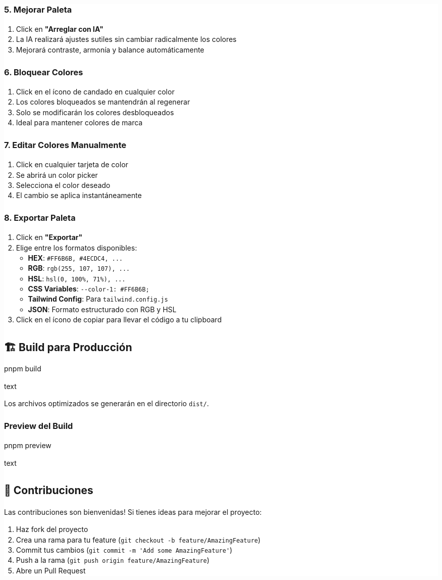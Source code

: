 ### 5. Mejorar Paleta

1. Click en **"Arreglar con IA"**
2. La IA realizará ajustes sutiles sin cambiar radicalmente los colores
3. Mejorará contraste, armonía y balance automáticamente

### 6. Bloquear Colores

1. Click en el ícono de candado en cualquier color
2. Los colores bloqueados se mantendrán al regenerar
3. Solo se modificarán los colores desbloqueados
4. Ideal para mantener colores de marca

### 7. Editar Colores Manualmente

1. Click en cualquier tarjeta de color
2. Se abrirá un color picker
3. Selecciona el color deseado
4. El cambio se aplica instantáneamente

### 8. Exportar Paleta

1. Click en **"Exportar"**
2. Elige entre los formatos disponibles:
   - **HEX**: `#FF6B6B, #4ECDC4, ...`
   - **RGB**: `rgb(255, 107, 107), ...`
   - **HSL**: `hsl(0, 100%, 71%), ...`
   - **CSS Variables**: `--color-1: #FF6B6B;`
   - **Tailwind Config**: Para `tailwind.config.js`
   - **JSON**: Formato estructurado con RGB y HSL
3. Click en el ícono de copiar para llevar el código a tu clipboard

## 🏗️ Build para Producción

pnpm build

text

Los archivos optimizados se generarán en el directorio `dist/`.

### Preview del Build

pnpm preview

text

## 🤝 Contribuciones

Las contribuciones son bienvenidas! Si tienes ideas para mejorar el proyecto:

1. Haz fork del proyecto
2. Crea una rama para tu feature (`git checkout -b feature/AmazingFeature`)
3. Commit tus cambios (`git commit -m 'Add some AmazingFeature'`)
4. Push a la rama (`git push origin feature/AmazingFeature`)
5. Abre un Pull Request
